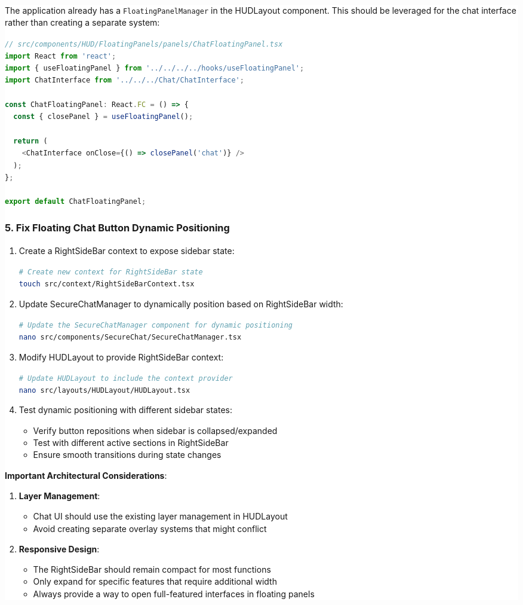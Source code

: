 The application already has a `FloatingPanelManager` in the HUDLayout component. This should be leveraged for the chat interface rather than creating a separate system:

```typescript
// src/components/HUD/FloatingPanels/panels/ChatFloatingPanel.tsx
import React from 'react';
import { useFloatingPanel } from '../../../../hooks/useFloatingPanel';
import ChatInterface from '../../../Chat/ChatInterface';

const ChatFloatingPanel: React.FC = () => {
  const { closePanel } = useFloatingPanel();
  
  return (
    <ChatInterface onClose={() => closePanel('chat')} />
  );
};

export default ChatFloatingPanel;
```

### 5. Fix Floating Chat Button Dynamic Positioning

1. Create a RightSideBar context to expose sidebar state:
   ```bash
   # Create new context for RightSideBar state
   touch src/context/RightSideBarContext.tsx
   ```

2. Update SecureChatManager to dynamically position based on RightSideBar width:
   ```bash
   # Update the SecureChatManager component for dynamic positioning
   nano src/components/SecureChat/SecureChatManager.tsx
   ```

3. Modify HUDLayout to provide RightSideBar context:
   ```bash
   # Update HUDLayout to include the context provider
   nano src/layouts/HUDLayout/HUDLayout.tsx
   ```

4. Test dynamic positioning with different sidebar states:
   - Verify button repositions when sidebar is collapsed/expanded
   - Test with different active sections in RightSideBar
   - Ensure smooth transitions during state changes

**Important Architectural Considerations**:

1. **Layer Management**: 
   - Chat UI should use the existing layer management in HUDLayout
   - Avoid creating separate overlay systems that might conflict

2. **Responsive Design**:
   - The RightSideBar should remain compact for most functions
   - Only expand for specific features that require additional width
   - Always provide a way to open full-featured interfaces in floating panels
